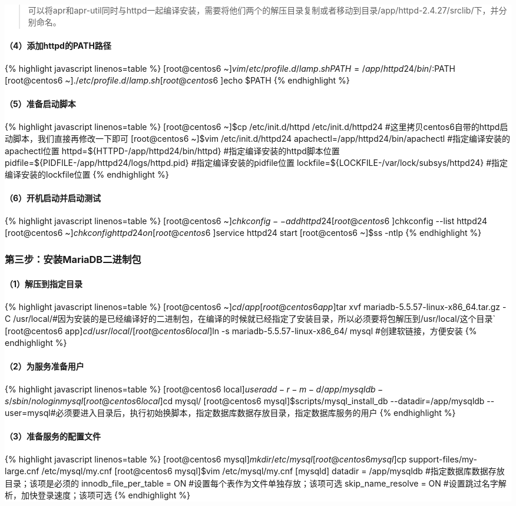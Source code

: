 >可以将apr和apr-util同时与httpd一起编译安装，需要将他们两个的解压目录复制或者移动到目录/app/httpd-2.4.27/srclib/下，并分别命名。

#### （4）添加httpd的PATH路径
{% highlight javascript linenos=table %}
	[root@centos6 ~]$vim /etc/profile.d/lamp.sh
	PATH=/app/httpd24/bin/:$PATH
	[root@centos6 ~]$. /etc/profile.d/lamp.sh
	[root@centos6 ~]$echo $PATH
{% endhighlight %}

#### （5）准备启动脚本
{% highlight javascript linenos=table %}
	[root@centos6 ~]$cp /etc/init.d/httpd  /etc/init.d/httpd24 #这里拷贝centos6自带的httpd启动脚本，我们直接再修改一下即可
	[root@centos6 ~]$vim /etc/init.d/httpd24
	apachectl=/app/httpd24/bin/apachectl #指定编译安装的apachectl位置
	httpd=${HTTPD-/app/httpd24/bin/httpd} #指定编译安装的httpd脚本位置
	pidfile=${PIDFILE-/app/httpd24/logs/httpd.pid} #指定编译安装的pidfile位置
	lockfile=${LOCKFILE-/var/lock/subsys/httpd24} #指定编译安装的lockfile位置
{% endhighlight %}

#### （6）开机启动并启动测试
{% highlight javascript linenos=table %}
	[root@centos6 ~]$chkconfig --add httpd24
	[root@centos6 ~]$chkconfig --list httpd24
	[root@centos6 ~]$chkconfig httpd24 on
	[root@centos6 ~]$service httpd24 start
	[root@centos6 ~]$ss -ntlp
{% endhighlight %}

### 第三步：安装MariaDB二进制包
#### （1）解压到指定目录
{% highlight javascript linenos=table %}
	[root@centos6 ~]$cd /app
	[root@centos6 app]$tar xvf mariadb-5.5.57-linux-x86_64.tar.gz  -C /usr/local/#因为安装的是已经编译好的二进制包，在编译的时候就已经指定了安装目录，所以必须要将包解压到/usr/local/这个目录`
	[root@centos6 app]$cd /usr/local/
	[root@centos6 local]$ln -s mariadb-5.5.57-linux-x86_64/ mysql #创建软链接，方便安装
{% endhighlight %}

#### （2）为服务准备用户
{% highlight javascript linenos=table %}
	[root@centos6 local]$useradd -r -m -d /app/mysqldb -s /sbin/nologin mysql 
	[root@centos6 local]$cd mysql/
	[root@centos6 mysql]$scripts/mysql_install_db --datadir=/app/mysqldb --user=mysql#必须要进入目录后，执行初始换脚本，指定数据库数据存放目录，指定数据库服务的用户
{% endhighlight %}

#### （3）准备服务的配置文件
{% highlight javascript linenos=table %}
	[root@centos6 mysql]$mkdir /etc/mysql
	[root@centos6 mysql]$cp support-files/my-large.cnf   /etc/mysql/my.cnf
	[root@centos6 mysql]$vim /etc/mysql/my.cnf
	[mysqld]
	datadir = /app/mysqldb #指定数据库数据存放目录；该项是必须的
	innodb_file_per_table = ON #设置每个表作为文件单独存放；该项可选
	skip_name_resolve = ON #设置跳过名字解析，加快登录速度；该项可选
{% endhighlight %}
